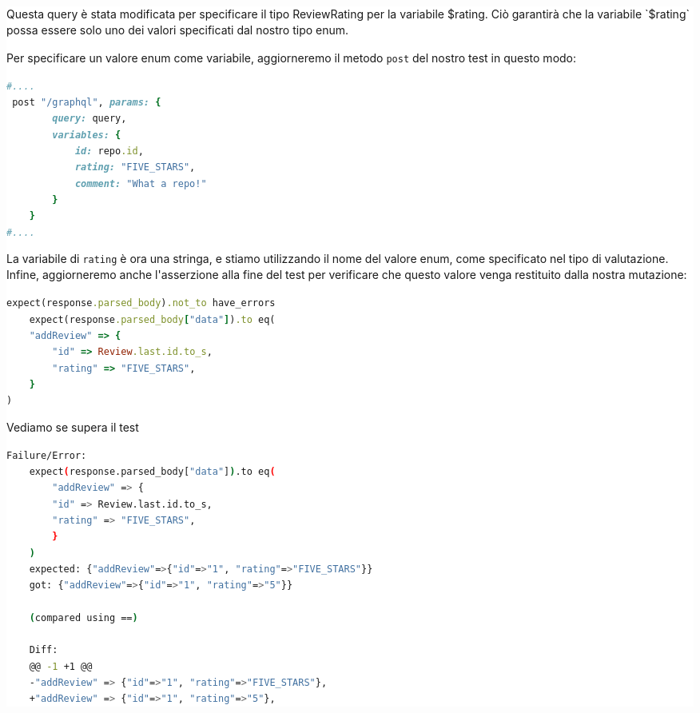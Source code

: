 Questa query è stata modificata per specificare il tipo ReviewRating per la variabile $rating. Ciò garantirà che la variabile `$rating` possa essere solo uno dei valori specificati dal nostro tipo enum.

Per specificare un valore enum come variabile, aggiorneremo il metodo `post` del nostro test in questo modo:


```ruby
#....
 post "/graphql", params: { 
        query: query,
        variables: {
            id: repo.id,
            rating: "FIVE_STARS",
            comment: "What a repo!"
        }
    }
#....
```

La variabile di `rating` è ora una stringa, e stiamo utilizzando il nome del valore enum, come specificato nel tipo di valutazione. Infine, aggiorneremo anche l'asserzione alla fine del test per verificare che questo valore venga restituito dalla nostra mutazione:

```ruby
expect(response.parsed_body).not_to have_errors
    expect(response.parsed_body["data"]).to eq(
    "addReview" => {
        "id" => Review.last.id.to_s,
        "rating" => "FIVE_STARS",
    }
)
```

Vediamo se supera il test

```sh
Failure/Error:
    expect(response.parsed_body["data"]).to eq(
        "addReview" => {
        "id" => Review.last.id.to_s,
        "rating" => "FIVE_STARS",
        }   
    )
    expected: {"addReview"=>{"id"=>"1", "rating"=>"FIVE_STARS"}}
    got: {"addReview"=>{"id"=>"1", "rating"=>"5"}}

    (compared using ==)
    
    Diff:
    @@ -1 +1 @@
    -"addReview" => {"id"=>"1", "rating"=>"FIVE_STARS"},
    +"addReview" => {"id"=>"1", "rating"=>"5"},
```
